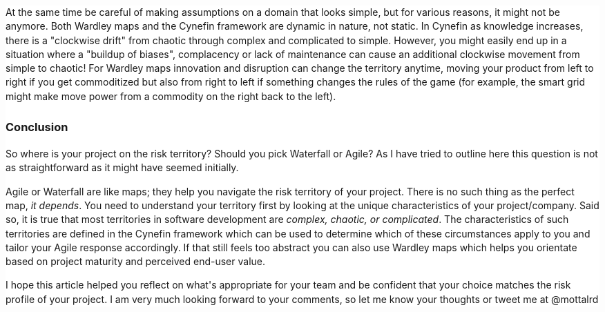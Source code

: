 At the same time be careful of making assumptions on a domain that looks simple, but for various reasons, it might not be anymore. Both Wardley maps and the Cynefin framework are dynamic in nature, not static. In Cynefin as knowledge increases, there is a "clockwise drift" from chaotic through complex and complicated to simple. However, you might easily end up in a situation where a "buildup of biases", complacency or lack of maintenance can cause an additional clockwise movement from simple to chaotic! For Wardley maps innovation and disruption can change the territory anytime, moving your product from left to right if you get commoditized but also from right to left if something changes the rules of the game (for example, the smart grid might make move power from a commodity on the right back to the left).

### Conclusion

So where is your project on the risk territory? Should you pick Waterfall or Agile? As I have tried to outline here this question is not as straightforward as it might have seemed initially.

Agile or Waterfall are like maps; they help you navigate the risk territory of your project. There is no such thing as the perfect map, _it depends_. You need to understand your territory first by looking at the unique characteristics of your project/company. Said so, it is true that most territories in software development are _complex, chaotic, or complicated_. The characteristics of such territories are defined in the Cynefin framework which can be used to determine which of these circumstances apply to you and tailor your Agile response accordingly. If that still feels too abstract you can also use Wardley maps which helps you orientate based on project maturity and perceived end-user value.

I hope this article helped you reflect on what's appropriate for your team and be confident that your choice matches the risk profile of your project. I am very much looking forward to your comments, so let me know your thoughts or tweet me at @mottalrd
